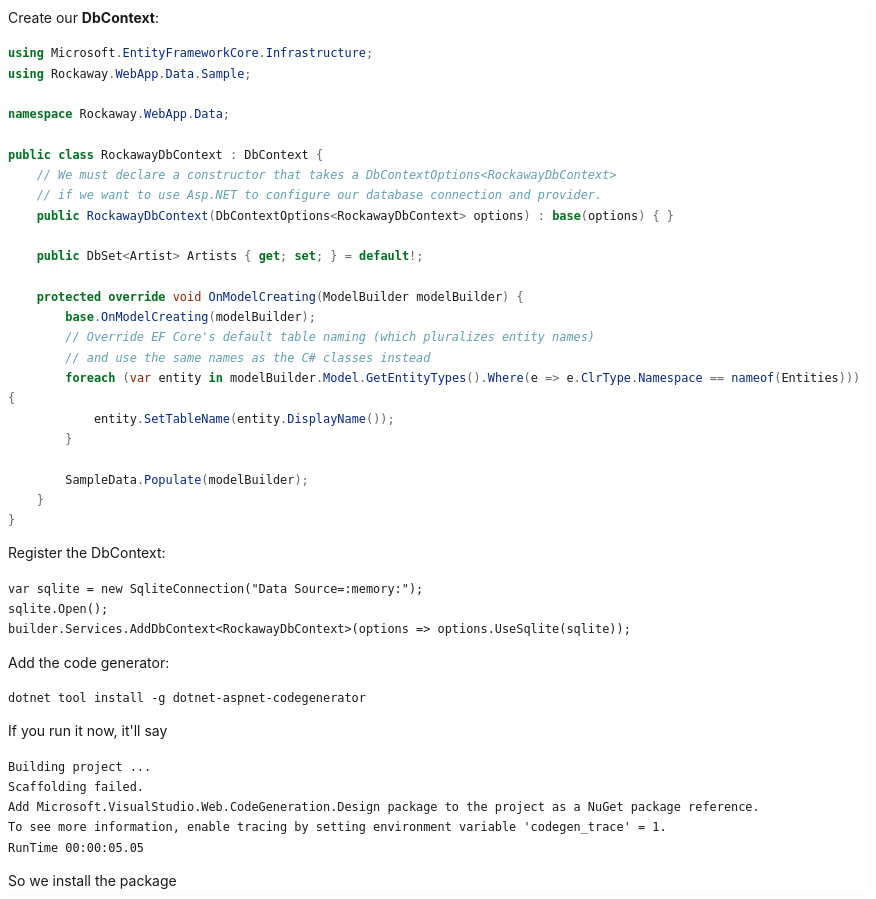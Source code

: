 
Create our **DbContext**:

```csharp
using Microsoft.EntityFrameworkCore.Infrastructure;
using Rockaway.WebApp.Data.Sample;

namespace Rockaway.WebApp.Data;

public class RockawayDbContext : DbContext {
	// We must declare a constructor that takes a DbContextOptions<RockawayDbContext>
	// if we want to use Asp.NET to configure our database connection and provider.
	public RockawayDbContext(DbContextOptions<RockawayDbContext> options) : base(options) { }

	public DbSet<Artist> Artists { get; set; } = default!;

	protected override void OnModelCreating(ModelBuilder modelBuilder) {
		base.OnModelCreating(modelBuilder);
		// Override EF Core's default table naming (which pluralizes entity names)
		// and use the same names as the C# classes instead
		foreach (var entity in modelBuilder.Model.GetEntityTypes().Where(e => e.ClrType.Namespace == nameof(Entities))) {
			entity.SetTableName(entity.DisplayName());
		}
        
		SampleData.Populate(modelBuilder);
	}
}
```

Register the DbContext:

```
var sqlite = new SqliteConnection("Data Source=:memory:");
sqlite.Open();
builder.Services.AddDbContext<RockawayDbContext>(options => options.UseSqlite(sqlite));
```



Add the code generator:

```dotnetcli
dotnet tool install -g dotnet-aspnet-codegenerator
```

If you run it now, it'll say

```
Building project ...
Scaffolding failed.
Add Microsoft.VisualStudio.Web.CodeGeneration.Design package to the project as a NuGet package reference.
To see more information, enable tracing by setting environment variable 'codegen_trace' = 1.
RunTime 00:00:05.05
```

So we install the package
